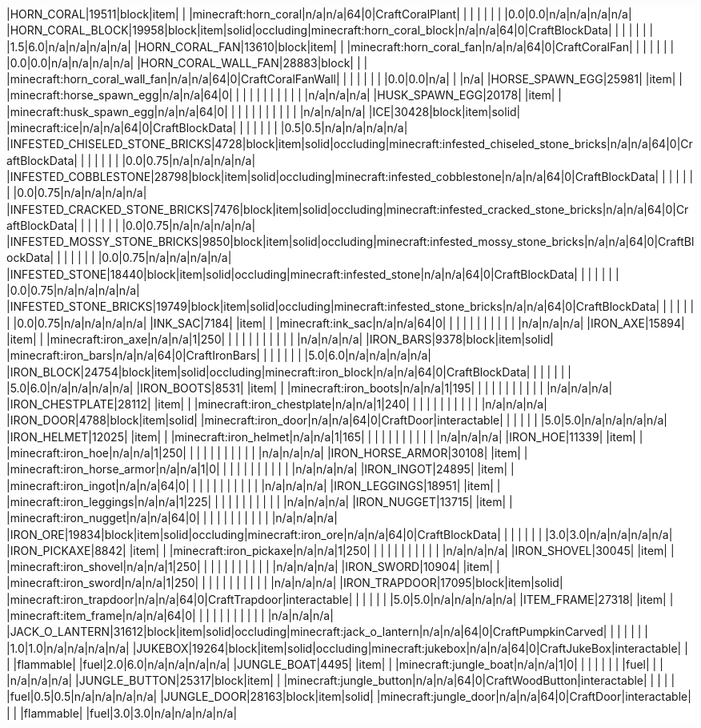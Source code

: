 |HORN_CORAL|19511|block|item| | |minecraft:horn_coral|n/a|n/a|64|0|CraftCoralPlant| | | | | | | |0.0|0.0|n/a|n/a|n/a|n/a|
|HORN_CORAL_BLOCK|19958|block|item|solid|occluding|minecraft:horn_coral_block|n/a|n/a|64|0|CraftBlockData| | | | | | | |1.5|6.0|n/a|n/a|n/a|n/a|
|HORN_CORAL_FAN|13610|block|item| | |minecraft:horn_coral_fan|n/a|n/a|64|0|CraftCoralFan| | | | | | | |0.0|0.0|n/a|n/a|n/a|n/a|
|HORN_CORAL_WALL_FAN|28883|block| | | |minecraft:horn_coral_wall_fan|n/a|n/a|64|0|CraftCoralFanWall| | | | | | | |0.0|0.0|n/a| | |n/a|
|HORSE_SPAWN_EGG|25981| |item| | |minecraft:horse_spawn_egg|n/a|n/a|64|0| | | | | | | | | | | |n/a|n/a|n/a|
|HUSK_SPAWN_EGG|20178| |item| | |minecraft:husk_spawn_egg|n/a|n/a|64|0| | | | | | | | | | | |n/a|n/a|n/a|
|ICE|30428|block|item|solid| |minecraft:ice|n/a|n/a|64|0|CraftBlockData| | | | | | | |0.5|0.5|n/a|n/a|n/a|n/a|
|INFESTED_CHISELED_STONE_BRICKS|4728|block|item|solid|occluding|minecraft:infested_chiseled_stone_bricks|n/a|n/a|64|0|CraftBlockData| | | | | | | |0.0|0.75|n/a|n/a|n/a|n/a|
|INFESTED_COBBLESTONE|28798|block|item|solid|occluding|minecraft:infested_cobblestone|n/a|n/a|64|0|CraftBlockData| | | | | | | |0.0|0.75|n/a|n/a|n/a|n/a|
|INFESTED_CRACKED_STONE_BRICKS|7476|block|item|solid|occluding|minecraft:infested_cracked_stone_bricks|n/a|n/a|64|0|CraftBlockData| | | | | | | |0.0|0.75|n/a|n/a|n/a|n/a|
|INFESTED_MOSSY_STONE_BRICKS|9850|block|item|solid|occluding|minecraft:infested_mossy_stone_bricks|n/a|n/a|64|0|CraftBlockData| | | | | | | |0.0|0.75|n/a|n/a|n/a|n/a|
|INFESTED_STONE|18440|block|item|solid|occluding|minecraft:infested_stone|n/a|n/a|64|0|CraftBlockData| | | | | | | |0.0|0.75|n/a|n/a|n/a|n/a|
|INFESTED_STONE_BRICKS|19749|block|item|solid|occluding|minecraft:infested_stone_bricks|n/a|n/a|64|0|CraftBlockData| | | | | | | |0.0|0.75|n/a|n/a|n/a|n/a|
|INK_SAC|7184| |item| | |minecraft:ink_sac|n/a|n/a|64|0| | | | | | | | | | | |n/a|n/a|n/a|
|IRON_AXE|15894| |item| | |minecraft:iron_axe|n/a|n/a|1|250| | | | | | | | | | | |n/a|n/a|n/a|
|IRON_BARS|9378|block|item|solid| |minecraft:iron_bars|n/a|n/a|64|0|CraftIronBars| | | | | | | |5.0|6.0|n/a|n/a|n/a|n/a|
|IRON_BLOCK|24754|block|item|solid|occluding|minecraft:iron_block|n/a|n/a|64|0|CraftBlockData| | | | | | | |5.0|6.0|n/a|n/a|n/a|n/a|
|IRON_BOOTS|8531| |item| | |minecraft:iron_boots|n/a|n/a|1|195| | | | | | | | | | | |n/a|n/a|n/a|
|IRON_CHESTPLATE|28112| |item| | |minecraft:iron_chestplate|n/a|n/a|1|240| | | | | | | | | | | |n/a|n/a|n/a|
|IRON_DOOR|4788|block|item|solid| |minecraft:iron_door|n/a|n/a|64|0|CraftDoor|interactable| | | | | | |5.0|5.0|n/a|n/a|n/a|n/a|
|IRON_HELMET|12025| |item| | |minecraft:iron_helmet|n/a|n/a|1|165| | | | | | | | | | | |n/a|n/a|n/a|
|IRON_HOE|11339| |item| | |minecraft:iron_hoe|n/a|n/a|1|250| | | | | | | | | | | |n/a|n/a|n/a|
|IRON_HORSE_ARMOR|30108| |item| | |minecraft:iron_horse_armor|n/a|n/a|1|0| | | | | | | | | | | |n/a|n/a|n/a|
|IRON_INGOT|24895| |item| | |minecraft:iron_ingot|n/a|n/a|64|0| | | | | | | | | | | |n/a|n/a|n/a|
|IRON_LEGGINGS|18951| |item| | |minecraft:iron_leggings|n/a|n/a|1|225| | | | | | | | | | | |n/a|n/a|n/a|
|IRON_NUGGET|13715| |item| | |minecraft:iron_nugget|n/a|n/a|64|0| | | | | | | | | | | |n/a|n/a|n/a|
|IRON_ORE|19834|block|item|solid|occluding|minecraft:iron_ore|n/a|n/a|64|0|CraftBlockData| | | | | | | |3.0|3.0|n/a|n/a|n/a|n/a|
|IRON_PICKAXE|8842| |item| | |minecraft:iron_pickaxe|n/a|n/a|1|250| | | | | | | | | | | |n/a|n/a|n/a|
|IRON_SHOVEL|30045| |item| | |minecraft:iron_shovel|n/a|n/a|1|250| | | | | | | | | | | |n/a|n/a|n/a|
|IRON_SWORD|10904| |item| | |minecraft:iron_sword|n/a|n/a|1|250| | | | | | | | | | | |n/a|n/a|n/a|
|IRON_TRAPDOOR|17095|block|item|solid| |minecraft:iron_trapdoor|n/a|n/a|64|0|CraftTrapdoor|interactable| | | | | | |5.0|5.0|n/a|n/a|n/a|n/a|
|ITEM_FRAME|27318| |item| | |minecraft:item_frame|n/a|n/a|64|0| | | | | | | | | | | |n/a|n/a|n/a|
|JACK_O_LANTERN|31612|block|item|solid|occluding|minecraft:jack_o_lantern|n/a|n/a|64|0|CraftPumpkinCarved| | | | | | | |1.0|1.0|n/a|n/a|n/a|n/a|
|JUKEBOX|19264|block|item|solid|occluding|minecraft:jukebox|n/a|n/a|64|0|CraftJukeBox|interactable| | | |flammable| |fuel|2.0|6.0|n/a|n/a|n/a|n/a|
|JUNGLE_BOAT|4495| |item| | |minecraft:jungle_boat|n/a|n/a|1|0| | | | | | | |fuel| | | |n/a|n/a|n/a|
|JUNGLE_BUTTON|25317|block|item| | |minecraft:jungle_button|n/a|n/a|64|0|CraftWoodButton|interactable| | | | | |fuel|0.5|0.5|n/a|n/a|n/a|n/a|
|JUNGLE_DOOR|28163|block|item|solid| |minecraft:jungle_door|n/a|n/a|64|0|CraftDoor|interactable| | | |flammable| |fuel|3.0|3.0|n/a|n/a|n/a|n/a|